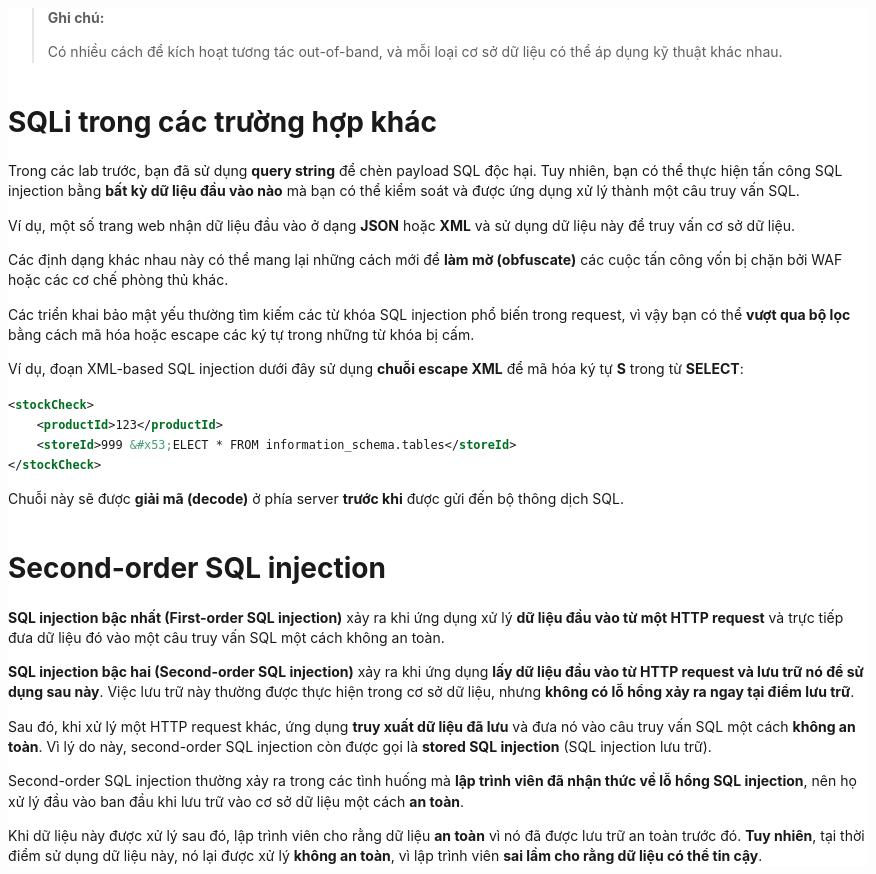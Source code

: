 > **Ghi chú:**
> 
> 
> Có nhiều cách để kích hoạt tương tác out-of-band, và mỗi loại cơ sở dữ liệu có thể áp dụng kỹ thuật khác nhau.
> 

# SQLi trong các trường hợp khác

Trong các lab trước, bạn đã sử dụng **query string** để chèn payload SQL độc hại. Tuy nhiên, bạn có thể thực hiện tấn công SQL injection bằng **bất kỳ dữ liệu đầu vào nào** mà bạn có thể kiểm soát và được ứng dụng xử lý thành một câu truy vấn SQL.

Ví dụ, một số trang web nhận dữ liệu đầu vào ở dạng **JSON** hoặc **XML** và sử dụng dữ liệu này để truy vấn cơ sở dữ liệu.

Các định dạng khác nhau này có thể mang lại những cách mới để **làm mờ (obfuscate)** các cuộc tấn công vốn bị chặn bởi WAF hoặc các cơ chế phòng thủ khác.

Các triển khai bảo mật yếu thường tìm kiếm các từ khóa SQL injection phổ biến trong request, vì vậy bạn có thể **vượt qua bộ lọc** bằng cách mã hóa hoặc escape các ký tự trong những từ khóa bị cấm.

Ví dụ, đoạn XML-based SQL injection dưới đây sử dụng **chuỗi escape XML** để mã hóa ký tự **S** trong từ **SELECT**:

```xml
<stockCheck>
    <productId>123</productId>
    <storeId>999 &#x53;ELECT * FROM information_schema.tables</storeId>
</stockCheck>
```

Chuỗi này sẽ được **giải mã (decode)** ở phía server **trước khi** được gửi đến bộ thông dịch SQL.

# Second-order SQL injection

**SQL injection bậc nhất (First-order SQL injection)** xảy ra khi ứng dụng xử lý **dữ liệu đầu vào từ một HTTP request** và trực tiếp đưa dữ liệu đó vào một câu truy vấn SQL một cách không an toàn.

**SQL injection bậc hai (Second-order SQL injection)** xảy ra khi ứng dụng **lấy dữ liệu đầu vào từ HTTP request và lưu trữ nó để sử dụng sau này**. Việc lưu trữ này thường được thực hiện trong cơ sở dữ liệu, nhưng **không có lỗ hổng xảy ra ngay tại điểm lưu trữ**.

Sau đó, khi xử lý một HTTP request khác, ứng dụng **truy xuất dữ liệu đã lưu** và đưa nó vào câu truy vấn SQL một cách **không an toàn**. Vì lý do này, second-order SQL injection còn được gọi là **stored SQL injection** (SQL injection lưu trữ).

Second-order SQL injection thường xảy ra trong các tình huống mà **lập trình viên đã nhận thức về lỗ hổng SQL injection**, nên họ xử lý đầu vào ban đầu khi lưu trữ vào cơ sở dữ liệu một cách **an toàn**.

Khi dữ liệu này được xử lý sau đó, lập trình viên cho rằng dữ liệu **an toàn** vì nó đã được lưu trữ an toàn trước đó. **Tuy nhiên**, tại thời điểm sử dụng dữ liệu này, nó lại được xử lý **không an toàn**, vì lập trình viên **sai lầm cho rằng dữ liệu có thể tin cậy**.
